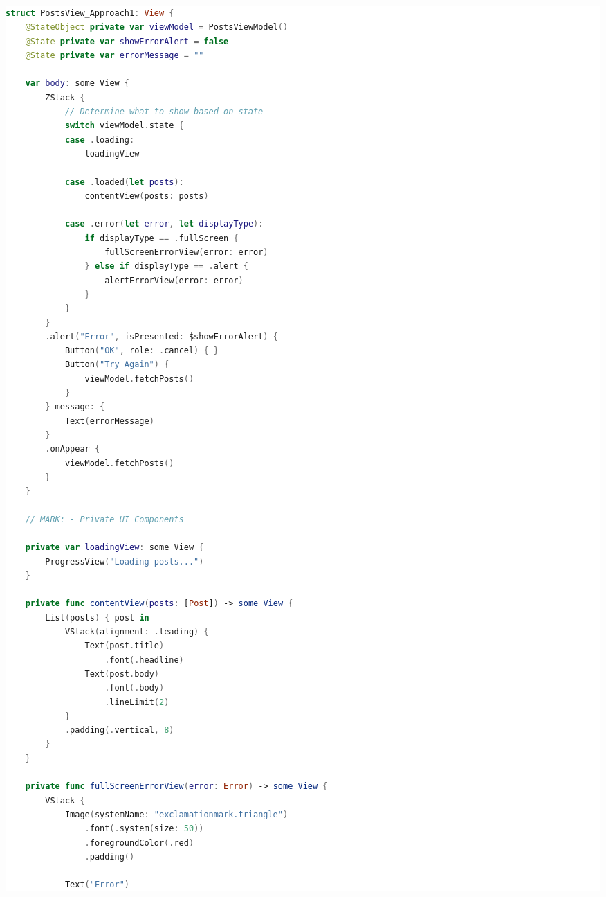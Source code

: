 ```swift
struct PostsView_Approach1: View {
    @StateObject private var viewModel = PostsViewModel()
    @State private var showErrorAlert = false
    @State private var errorMessage = ""
    
    var body: some View {
        ZStack {
            // Determine what to show based on state
            switch viewModel.state {
            case .loading:
                loadingView
                
            case .loaded(let posts):
                contentView(posts: posts)
                
            case .error(let error, let displayType):
                if displayType == .fullScreen {
                    fullScreenErrorView(error: error)
                } else if displayType == .alert {
                    alertErrorView(error: error)
                }
            }
        }
        .alert("Error", isPresented: $showErrorAlert) {
            Button("OK", role: .cancel) { }
            Button("Try Again") {
                viewModel.fetchPosts()
            }
        } message: {
            Text(errorMessage)
        }
        .onAppear {
            viewModel.fetchPosts()
        }
    }
    
    // MARK: - Private UI Components
    
    private var loadingView: some View {
        ProgressView("Loading posts...")
    }
    
    private func contentView(posts: [Post]) -> some View {
        List(posts) { post in
            VStack(alignment: .leading) {
                Text(post.title)
                    .font(.headline)
                Text(post.body)
                    .font(.body)
                    .lineLimit(2)
            }
            .padding(.vertical, 8)
        }
    }
    
    private func fullScreenErrorView(error: Error) -> some View {
        VStack {
            Image(systemName: "exclamationmark.triangle")
                .font(.system(size: 50))
                .foregroundColor(.red)
                .padding()
            
            Text("Error")
```